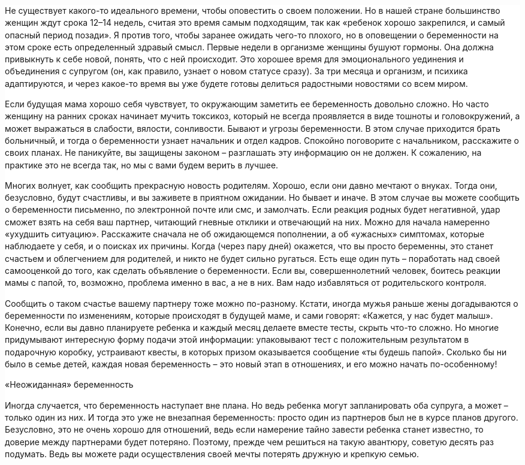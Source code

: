 Не существует какого-то идеального времени, чтобы оповестить о своем
положении. Но в нашей стране большинство женщин ждут срока 12–14 недель,
считая это время самым подходящим, так как «ребенок хорошо закрепился, и
самый опасный период позади». Я против того, чтобы заранее ожидать
чего-то плохого, но в оповещении о беременности на этом сроке есть
определенный здравый смысл. Первые недели в организме женщины бушуют
гормоны. Она должна привыкнуть к себе новой, понять, что с ней
происходит. Это хорошее время для эмоционального уединения и объединения
с супругом (он, как правило, узнает о новом статусе сразу). За три
месяца и организм, и психика адаптируются, и через какое-то время вы уже
будете готовы делиться радостными новостями со всем миром.

Если будущая мама хорошо себя чувствует, то окружающим заметить ее
беременность довольно сложно. Но часто женщину на ранних сроках начинает
мучить токсикоз, который не всегда проявляется в виде тошноты и
головокружений, а может выражаться в слабости, вялости, сонливости.
Бывают и угрозы беременности. В этом случае приходится брать больничный,
и тогда о беременности узнает начальник и отдел кадров. Спокойно
поговорите с начальником, расскажите о своих планах. Не паникуйте, вы
защищены законом – разглашать эту информацию он не должен. К сожалению,
на практике это не всегда так, но мы с вами будем верить в лучшее.

Многих волнует, как сообщить прекрасную новость родителям. Хорошо, если
они давно мечтают о внуках. Тогда они, безусловно, будут счастливы, и вы
заживете в приятном ожидании. Но бывает и иначе. В этом случае вы можете
сообщить о беременности письменно, по электронной почте или смс, и
замолчать. Если реакция родных будет негативной, удар сможет взять на
себя ваш партнер, читающий гневные отклики и отвечающий на них. Можно
для начала намеренно «ухудшить ситуацию». Расскажите сначала не об
ожидающемся пополнении, а об «ужасных» симптомах, которые наблюдаете у
себя, и о поисках их причины. Когда (через пару дней) окажется, что вы
просто беременны, это станет счастьем и облегчением для родителей, и
никто не будет сильно ругаться. Есть еще один путь – поработать над
своей самооценкой до того, как сделать объявление о беременности. Если
вы, совершеннолетний человек, боитесь реакции мамы с папой, то,
возможно, проблема именно в вас, а не в них. Вам надо избавляться от
родительского контроля.

Сообщить о таком счастье вашему партнеру тоже можно по-разному. Кстати,
иногда мужья раньше жены догадываются о беременности по изменениям,
которые происходят в будущей маме, и сами говорят: «Кажется, у нас будет
малыш». Конечно, если вы давно планируете ребенка и каждый месяц делаете
вместе тесты, скрыть что-то сложно. Но многие придумывают интересную
форму подачи этой информации: упаковывают тест с положительным
результатом в подарочную коробку, устраивают квесты, в которых призом
оказывается сообщение «ты будешь папой». Сколько бы ни было в семье
детей, каждая новая беременность – это новый этап в отношениях, и его
можно начать по-особенному!

«Неожиданная» беременность

Иногда случается, что беременность наступает вне плана. Но ведь ребенка
могут запланировать оба супруга, а может – только один из них. И тогда
это уже не внезапная беременность: просто один из партнеров был не в
курсе планов другого. Безусловно, это не очень хорошо для отношений,
ведь если намерение тайно завести ребенка станет известно, то доверие
между партнерами будет потеряно. Поэтому, прежде чем решиться на такую
авантюру, советую десять раз подумать. Ведь вы можете ради осуществления
своей мечты потерять дружную и крепкую семью.
